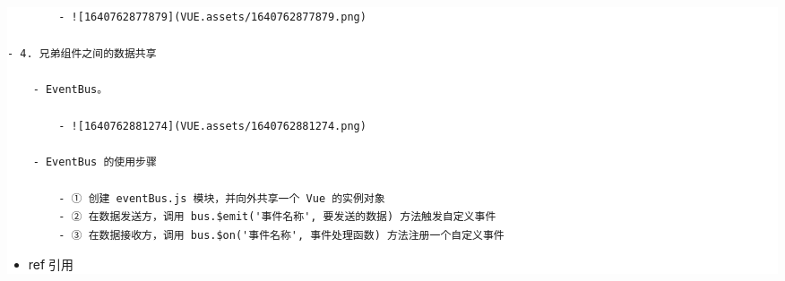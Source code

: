 			- ![1640762877879](VUE.assets/1640762877879.png)

	- 4. 兄弟组件之间的数据共享

		- EventBus。

			- ![1640762881274](VUE.assets/1640762881274.png)

		- EventBus 的使用步骤

			- ① 创建 eventBus.js 模块，并向外共享一个 Vue 的实例对象
			- ② 在数据发送方，调用 bus.$emit('事件名称', 要发送的数据) 方法触发自定义事件
			- ③ 在数据接收方，调用 bus.$on('事件名称', 事件处理函数) 方法注册一个自定义事件

-  ref 引用
